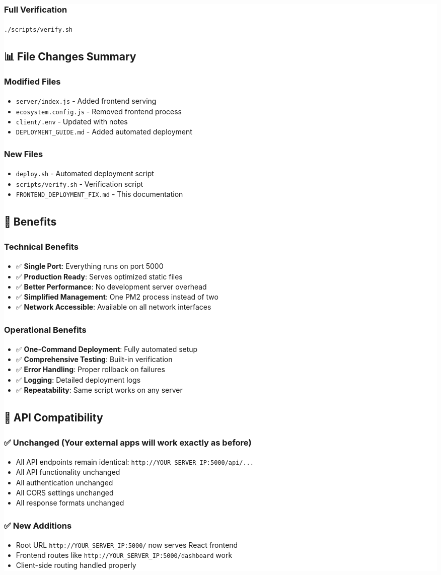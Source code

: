 ### Full Verification
```bash
./scripts/verify.sh
```

## 📊 File Changes Summary

### Modified Files
- `server/index.js` - Added frontend serving
- `ecosystem.config.js` - Removed frontend process
- `client/.env` - Updated with notes
- `DEPLOYMENT_GUIDE.md` - Added automated deployment

### New Files
- `deploy.sh` - Automated deployment script
- `scripts/verify.sh` - Verification script
- `FRONTEND_DEPLOYMENT_FIX.md` - This documentation

## 🎯 Benefits

### Technical Benefits
- ✅ **Single Port**: Everything runs on port 5000
- ✅ **Production Ready**: Serves optimized static files
- ✅ **Better Performance**: No development server overhead
- ✅ **Simplified Management**: One PM2 process instead of two
- ✅ **Network Accessible**: Available on all network interfaces

### Operational Benefits
- ✅ **One-Command Deployment**: Fully automated setup
- ✅ **Comprehensive Testing**: Built-in verification
- ✅ **Error Handling**: Proper rollback on failures
- ✅ **Logging**: Detailed deployment logs
- ✅ **Repeatability**: Same script works on any server

## 🔧 API Compatibility

### ✅ Unchanged (Your external apps will work exactly as before)
- All API endpoints remain identical: `http://YOUR_SERVER_IP:5000/api/...`
- All API functionality unchanged
- All authentication unchanged
- All CORS settings unchanged
- All response formats unchanged

### ✅ New Additions
- Root URL `http://YOUR_SERVER_IP:5000/` now serves React frontend
- Frontend routes like `http://YOUR_SERVER_IP:5000/dashboard` work
- Client-side routing handled properly
